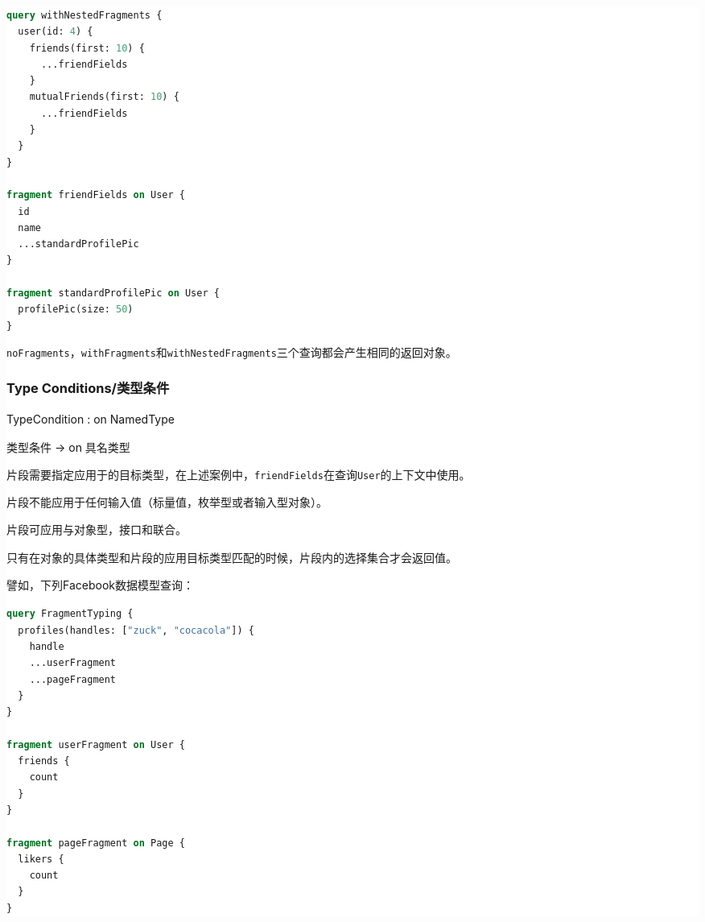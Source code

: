 ```GraphQL
query withNestedFragments {
  user(id: 4) {
    friends(first: 10) {
      ...friendFields
    }
    mutualFriends(first: 10) {
      ...friendFields
    }
  }
}

fragment friendFields on User {
  id
  name
  ...standardProfilePic
}

fragment standardProfilePic on User {
  profilePic(size: 50)
}
```

`noFragments`，`withFragments`和`withNestedFragments`三个查询都会产生相同的返回对象。


### Type Conditions/类型条件

TypeCondition : on NamedType

类型条件 -> on 具名类型

片段需要指定应用于的目标类型，在上述案例中，`friendFields`在查询`User`的上下文中使用。

片段不能应用于任何输入值（标量值，枚举型或者输入型对象）。

片段可应用与对象型，接口和联合。

只有在对象的具体类型和片段的应用目标类型匹配的时候，片段内的选择集合才会返回值。

譬如，下列Facebook数据模型查询：

```GraphQL
query FragmentTyping {
  profiles(handles: ["zuck", "cocacola"]) {
    handle
    ...userFragment
    ...pageFragment
  }
}

fragment userFragment on User {
  friends {
    count
  }
}

fragment pageFragment on Page {
  likers {
    count
  }
}
```
